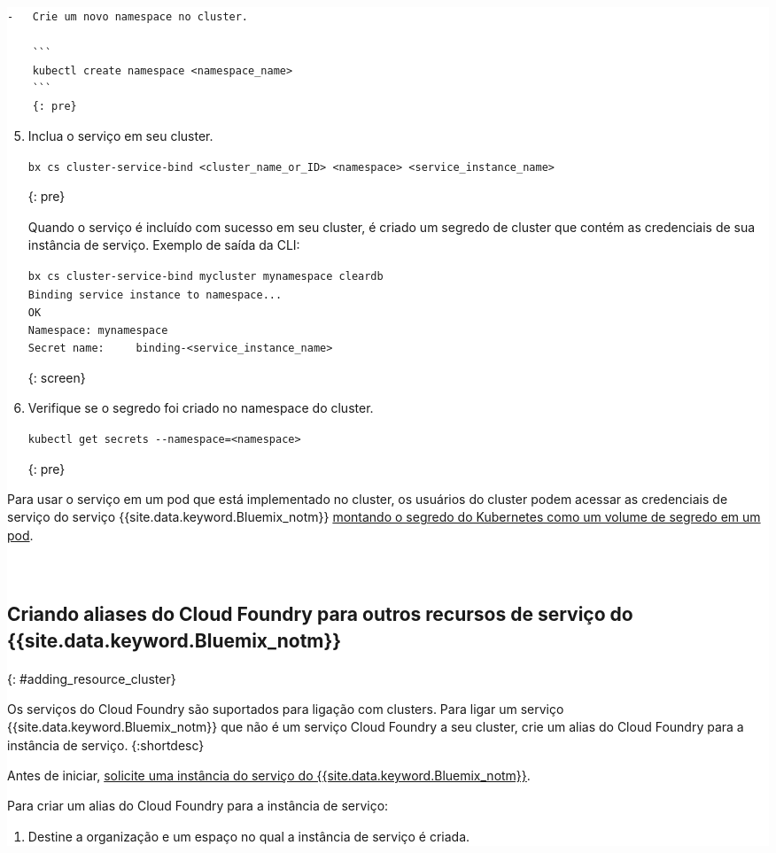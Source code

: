     -   Crie um novo namespace no cluster.

        ```
        kubectl create namespace <namespace_name>
        ```
        {: pre}

5.  Inclua o serviço em seu cluster.

    ```
    bx cs cluster-service-bind <cluster_name_or_ID> <namespace> <service_instance_name>
    ```
    {: pre}

    Quando o serviço é incluído com sucesso em seu cluster, é criado um segredo de cluster que contém as credenciais de sua instância de serviço. Exemplo de saída da CLI:

    ```
    bx cs cluster-service-bind mycluster mynamespace cleardb 
    Binding service instance to namespace...
    OK
    Namespace: mynamespace
    Secret name:     binding-<service_instance_name>
    ```
    {: screen}

6.  Verifique se o segredo foi criado no namespace do cluster.

    ```
    kubectl get secrets --namespace=<namespace>
    ```
    {: pre}


Para usar o serviço em um pod que está implementado no cluster, os usuários do cluster podem acessar as credenciais de serviço do serviço {{site.data.keyword.Bluemix_notm}} [montando o segredo do Kubernetes como um volume de segredo em um pod](cs_storage.html#app_volume_mount).




<br />


## Criando aliases do Cloud Foundry para outros recursos de serviço do {{site.data.keyword.Bluemix_notm}}
{: #adding_resource_cluster}

Os serviços do Cloud Foundry são suportados para ligação com clusters. Para ligar um serviço {{site.data.keyword.Bluemix_notm}} que não é um serviço Cloud Foundry a seu cluster, crie um alias do Cloud Foundry para a instância de serviço.
{:shortdesc}

Antes de iniciar, [solicite uma instância do serviço do {{site.data.keyword.Bluemix_notm}}](/docs/apps/reqnsi.html#req_instance).

Para criar um alias do Cloud Foundry para a instância de serviço:

1. Destine a organização e um espaço no qual a instância de serviço é criada.
